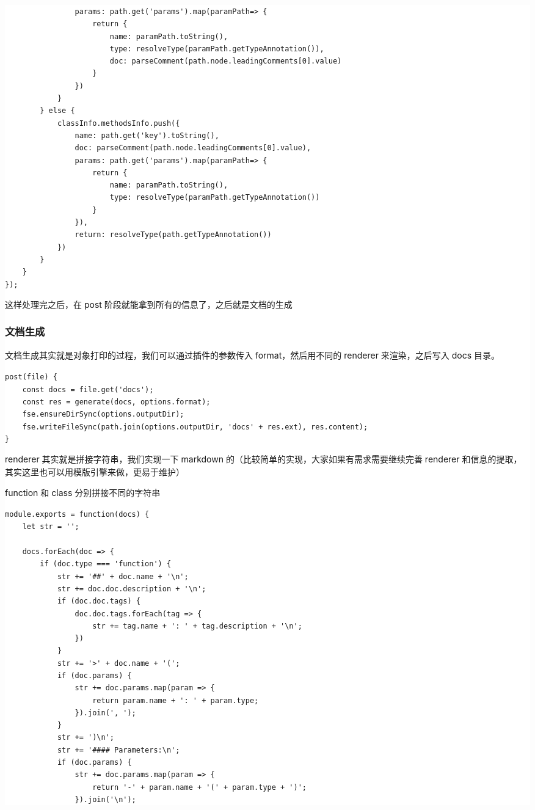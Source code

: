                     params: path.get('params').map(paramPath=> {
                        return {
                            name: paramPath.toString(),
                            type: resolveType(paramPath.getTypeAnnotation()),
                            doc: parseComment(path.node.leadingComments[0].value)
                        }
                    })
                }
            } else {
                classInfo.methodsInfo.push({
                    name: path.get('key').toString(),
                    doc: parseComment(path.node.leadingComments[0].value),
                    params: path.get('params').map(paramPath=> {
                        return {
                            name: paramPath.toString(),
                            type: resolveType(paramPath.getTypeAnnotation())
                        }
                    }),
                    return: resolveType(path.getTypeAnnotation())
                })
            }
        }
    });
    

这样处理完之后，在 post 阶段就能拿到所有的信息了，之后就是文档的生成

### 文档生成

文档生成其实就是对象打印的过程，我们可以通过插件的参数传入 format，然后用不同的 renderer 来渲染，之后写入 docs 目录。

    post(file) {
        const docs = file.get('docs');
        const res = generate(docs, options.format);
        fse.ensureDirSync(options.outputDir);
        fse.writeFileSync(path.join(options.outputDir, 'docs' + res.ext), res.content);
    }
    

renderer 其实就是拼接字符串，我们实现一下 markdown 的（比较简单的实现，大家如果有需求需要继续完善 renderer 和信息的提取，其实这里也可以用模版引擎来做，更易于维护）

function 和 class 分别拼接不同的字符串

    module.exports = function(docs) {
        let str = '';
    
        docs.forEach(doc => {
            if (doc.type === 'function') {
                str += '##' + doc.name + '\n';
                str += doc.doc.description + '\n';
                if (doc.doc.tags) {
                    doc.doc.tags.forEach(tag => {
                        str += tag.name + ': ' + tag.description + '\n'; 
                    })
                }
                str += '>' + doc.name + '(';
                if (doc.params) {
                    str += doc.params.map(param => {
                        return param.name + ': ' + param.type;
                    }).join(', ');
                }
                str += ')\n';
                str += '#### Parameters:\n';
                if (doc.params) {
                    str += doc.params.map(param => {
                        return '-' + param.name + '(' + param.type + ')';
                    }).join('\n');